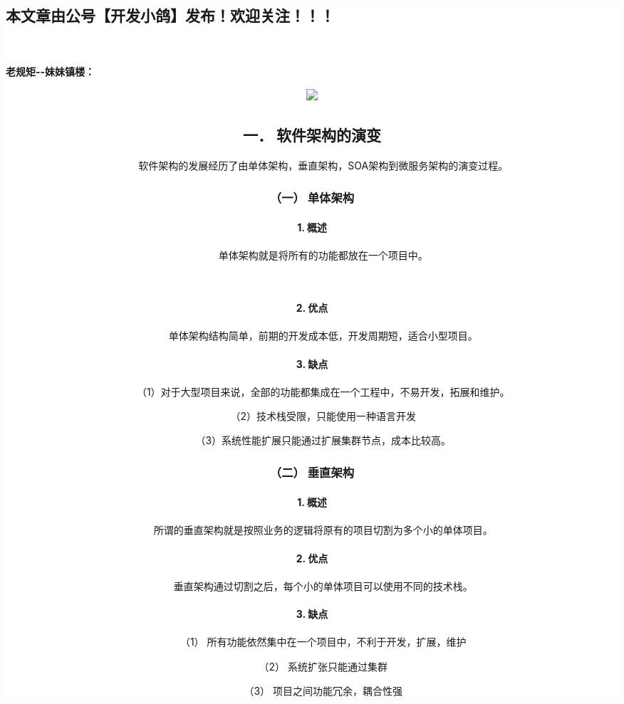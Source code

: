 ﻿## 本文章由公号【开发小鸽】发布！欢迎关注！！！
<br>

**老规矩--妹妹镇楼：**
<center>
<img src="https://img-blog.csdnimg.cn/20200721223424816.JPG"   width="20%">

## 一．	软件架构的演变
&nbsp;  &nbsp;  &nbsp;  &nbsp; 软件架构的发展经历了由单体架构，垂直架构，SOA架构到微服务架构的演变过程。
<br>


### （一）	单体架构
#### 1.	概述
&nbsp;  &nbsp;  &nbsp;  &nbsp; 单体架构就是将所有的功能都放在一个项目中。

<br>


#### 2.	优点
&nbsp;  &nbsp;  &nbsp;  &nbsp; 单体架构结构简单，前期的开发成本低，开发周期短，适合小型项目。
<br>



#### 3.	缺点
&nbsp;  &nbsp;  &nbsp;  &nbsp; （1）对于大型项目来说，全部的功能都集成在一个工程中，不易开发，拓展和维护。

&nbsp;  &nbsp;  &nbsp;  &nbsp; （2）技术栈受限，只能使用一种语言开发

&nbsp;  &nbsp;  &nbsp;  &nbsp; （3）系统性能扩展只能通过扩展集群节点，成本比较高。
<br>



### （二）	垂直架构
#### 1.	概述
&nbsp;  &nbsp;  &nbsp;  &nbsp; 所谓的垂直架构就是按照业务的逻辑将原有的项目切割为多个小的单体项目。
<br>



#### 2.	优点
&nbsp;  &nbsp;  &nbsp;  &nbsp; 垂直架构通过切割之后，每个小的单体项目可以使用不同的技术栈。
<br>



#### 3.	缺点
&nbsp;  &nbsp;  &nbsp;  &nbsp; （1）	所有功能依然集中在一个项目中，不利于开发，扩展，维护

&nbsp;  &nbsp;  &nbsp;  &nbsp; （2）	系统扩张只能通过集群

&nbsp;  &nbsp;  &nbsp;  &nbsp; （3）	项目之间功能冗余，耦合性强
<br>
